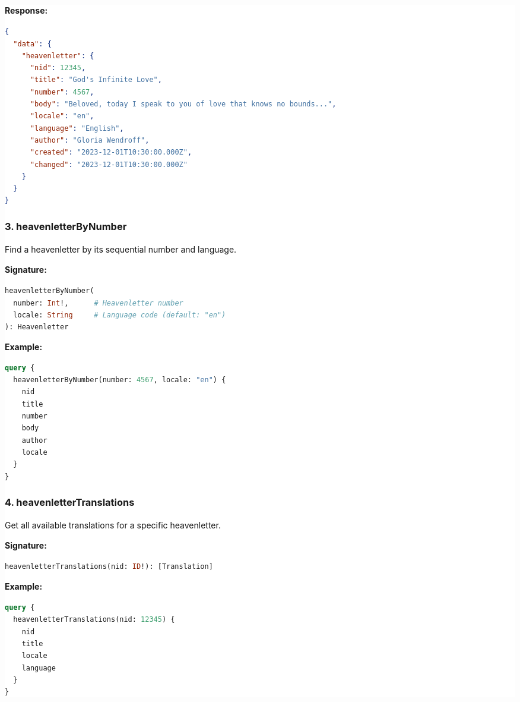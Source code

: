 **Response:**
```json
{
  "data": {
    "heavenletter": {
      "nid": 12345,
      "title": "God's Infinite Love",
      "number": 4567,
      "body": "Beloved, today I speak to you of love that knows no bounds...",
      "locale": "en",
      "language": "English",
      "author": "Gloria Wendroff",
      "created": "2023-12-01T10:30:00.000Z",
      "changed": "2023-12-01T10:30:00.000Z"
    }
  }
}
```

### 3. heavenletterByNumber
Find a heavenletter by its sequential number and language.

**Signature:**
```graphql
heavenletterByNumber(
  number: Int!,      # Heavenletter number
  locale: String     # Language code (default: "en")
): Heavenletter
```

**Example:**
```graphql
query {
  heavenletterByNumber(number: 4567, locale: "en") {
    nid
    title
    number
    body
    author
    locale
  }
}
```

### 4. heavenletterTranslations
Get all available translations for a specific heavenletter.

**Signature:**
```graphql
heavenletterTranslations(nid: ID!): [Translation]
```

**Example:**
```graphql
query {
  heavenletterTranslations(nid: 12345) {
    nid
    title
    locale
    language
  }
}
```
